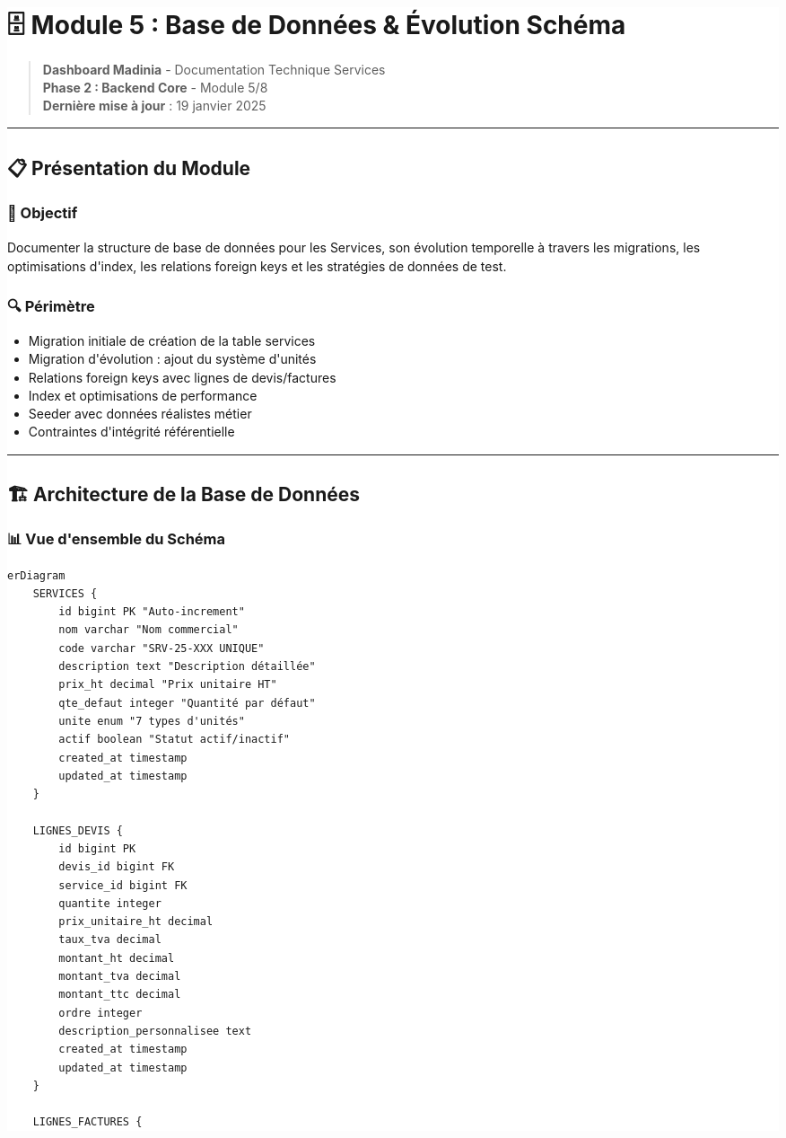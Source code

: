 # 🗄️ Module 5 : Base de Données & Évolution Schéma

> **Dashboard Madinia** - Documentation Technique Services  
> **Phase 2 : Backend Core** - Module 5/8  
> **Dernière mise à jour** : 19 janvier 2025

---

## 📋 Présentation du Module

### **🎯 Objectif**
Documenter la structure de base de données pour les Services, son évolution temporelle à travers les migrations, les optimisations d'index, les relations foreign keys et les stratégies de données de test.

### **🔍 Périmètre**
- Migration initiale de création de la table services
- Migration d'évolution : ajout du système d'unités
- Relations foreign keys avec lignes de devis/factures
- Index et optimisations de performance
- Seeder avec données réalistes métier
- Contraintes d'intégrité référentielle

---

## 🏗️ Architecture de la Base de Données

### **📊 Vue d'ensemble du Schéma**

```mermaid
erDiagram
    SERVICES {
        id bigint PK "Auto-increment"
        nom varchar "Nom commercial"
        code varchar "SRV-25-XXX UNIQUE"
        description text "Description détaillée"
        prix_ht decimal "Prix unitaire HT"
        qte_defaut integer "Quantité par défaut"
        unite enum "7 types d'unités"
        actif boolean "Statut actif/inactif"
        created_at timestamp
        updated_at timestamp
    }
    
    LIGNES_DEVIS {
        id bigint PK
        devis_id bigint FK
        service_id bigint FK
        quantite integer
        prix_unitaire_ht decimal
        taux_tva decimal
        montant_ht decimal
        montant_tva decimal
        montant_ttc decimal
        ordre integer
        description_personnalisee text
        created_at timestamp
        updated_at timestamp
    }
    
    LIGNES_FACTURES {
```